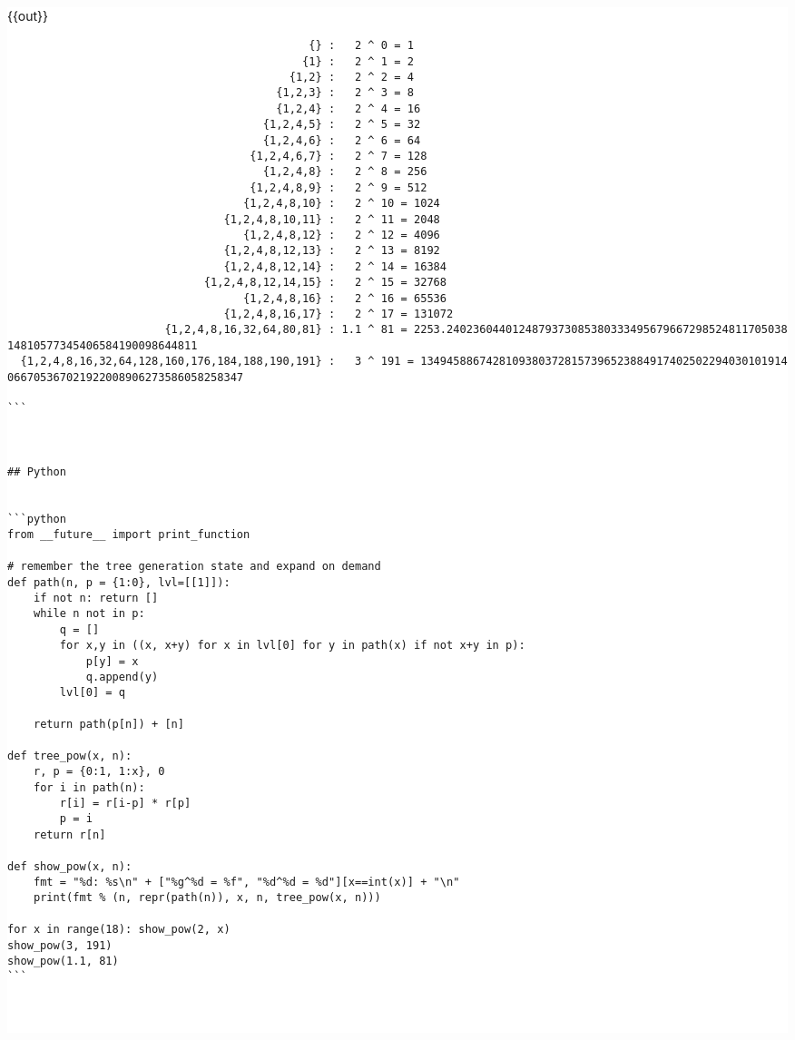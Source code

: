 {{out}}
<pre style="font-size: 12px">
                                              {} :   2 ^ 0 = 1
                                             {1} :   2 ^ 1 = 2
                                           {1,2} :   2 ^ 2 = 4
                                         {1,2,3} :   2 ^ 3 = 8
                                         {1,2,4} :   2 ^ 4 = 16
                                       {1,2,4,5} :   2 ^ 5 = 32
                                       {1,2,4,6} :   2 ^ 6 = 64
                                     {1,2,4,6,7} :   2 ^ 7 = 128
                                       {1,2,4,8} :   2 ^ 8 = 256
                                     {1,2,4,8,9} :   2 ^ 9 = 512
                                    {1,2,4,8,10} :   2 ^ 10 = 1024
                                 {1,2,4,8,10,11} :   2 ^ 11 = 2048
                                    {1,2,4,8,12} :   2 ^ 12 = 4096
                                 {1,2,4,8,12,13} :   2 ^ 13 = 8192
                                 {1,2,4,8,12,14} :   2 ^ 14 = 16384
                              {1,2,4,8,12,14,15} :   2 ^ 15 = 32768
                                    {1,2,4,8,16} :   2 ^ 16 = 65536
                                 {1,2,4,8,16,17} :   2 ^ 17 = 131072
                        {1,2,4,8,16,32,64,80,81} : 1.1 ^ 81 = 2253.240236044012487937308538033349567966729852481170503814810577345406584190098644811
  {1,2,4,8,16,32,64,128,160,176,184,188,190,191} :   3 ^ 191 = 13494588674281093803728157396523884917402502294030101914066705367021922008906273586058258347

```



## Python


```python
from __future__ import print_function

# remember the tree generation state and expand on demand
def path(n, p = {1:0}, lvl=[[1]]):
	if not n: return []
	while n not in p:
		q = []
		for x,y in ((x, x+y) for x in lvl[0] for y in path(x) if not x+y in p):
			p[y] = x
			q.append(y)
		lvl[0] = q

	return path(p[n]) + [n]

def tree_pow(x, n):
    r, p = {0:1, 1:x}, 0
    for i in path(n):
        r[i] = r[i-p] * r[p]
        p = i
    return r[n]

def show_pow(x, n):
    fmt = "%d: %s\n" + ["%g^%d = %f", "%d^%d = %d"][x==int(x)] + "\n"
    print(fmt % (n, repr(path(n)), x, n, tree_pow(x, n)))

for x in range(18): show_pow(2, x)
show_pow(3, 191)
show_pow(1.1, 81)
```
